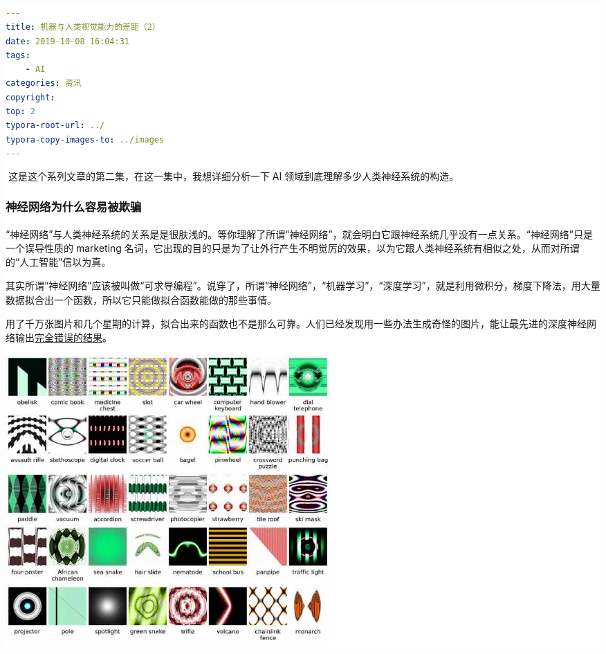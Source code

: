 ```yaml
---
title: 机器与人类视觉能力的差距（2）
date: 2019-10-08 16:04:31
tags:
	- AI
categories: 资讯
copyright:
top: 2
typora-root-url: ../
typora-copy-images-to: ../images
---
```


​	这是这个系列文章的第二集，在这一集中，我想详细分析一下 AI 领域到底理解多少人类神经系统的构造。

### 神经网络为什么容易被欺骗

​	“神经网络”与人类神经系统的关系是是很肤浅的。等你理解了所谓“神经网络”，就会明白它跟神经系统几乎没有一点关系。“神经网络”只是一个误导性质的 marketing 名词，它出现的目的只是为了让外行产生不明觉厉的效果，以为它跟人类神经系统有相似之处，从而对所谓的“人工智能”信以为真。

其实所谓“神经网络”应该被叫做“可求导编程”。说穿了，所谓“神经网络”，“机器学习”，“深度学习”，就是利用微积分，梯度下降法，用大量数据拟合出一个函数，所以它只能做拟合函数能做的那些事情。

用了千万张图片和几个星期的计算，拟合出来的函数也不是那么可靠。人们已经发现用一些办法生成奇怪的图片，能让最先进的深度神经网络输出[完全错误的结果](http://www.evolvingai.org/fooling)。

<img src="/images/rg-2-1.jpg" alt="img" style="zoom:67%;" />
